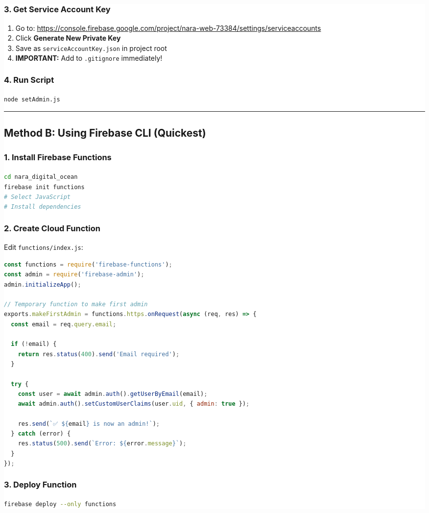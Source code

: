 ### 3. Get Service Account Key
1. Go to: https://console.firebase.google.com/project/nara-web-73384/settings/serviceaccounts
2. Click **Generate New Private Key**
3. Save as `serviceAccountKey.json` in project root
4. **IMPORTANT:** Add to `.gitignore` immediately!

### 4. Run Script
```bash
node setAdmin.js
```

---

## Method B: Using Firebase CLI (Quickest)

### 1. Install Firebase Functions
```bash
cd nara_digital_ocean
firebase init functions
# Select JavaScript
# Install dependencies
```

### 2. Create Cloud Function

Edit `functions/index.js`:

```javascript
const functions = require('firebase-functions');
const admin = require('firebase-admin');
admin.initializeApp();

// Temporary function to make first admin
exports.makeFirstAdmin = functions.https.onRequest(async (req, res) => {
  const email = req.query.email;
  
  if (!email) {
    return res.status(400).send('Email required');
  }

  try {
    const user = await admin.auth().getUserByEmail(email);
    await admin.auth().setCustomUserClaims(user.uid, { admin: true });
    
    res.send(`✅ ${email} is now an admin!`);
  } catch (error) {
    res.status(500).send(`Error: ${error.message}`);
  }
});
```

### 3. Deploy Function
```bash
firebase deploy --only functions
```
